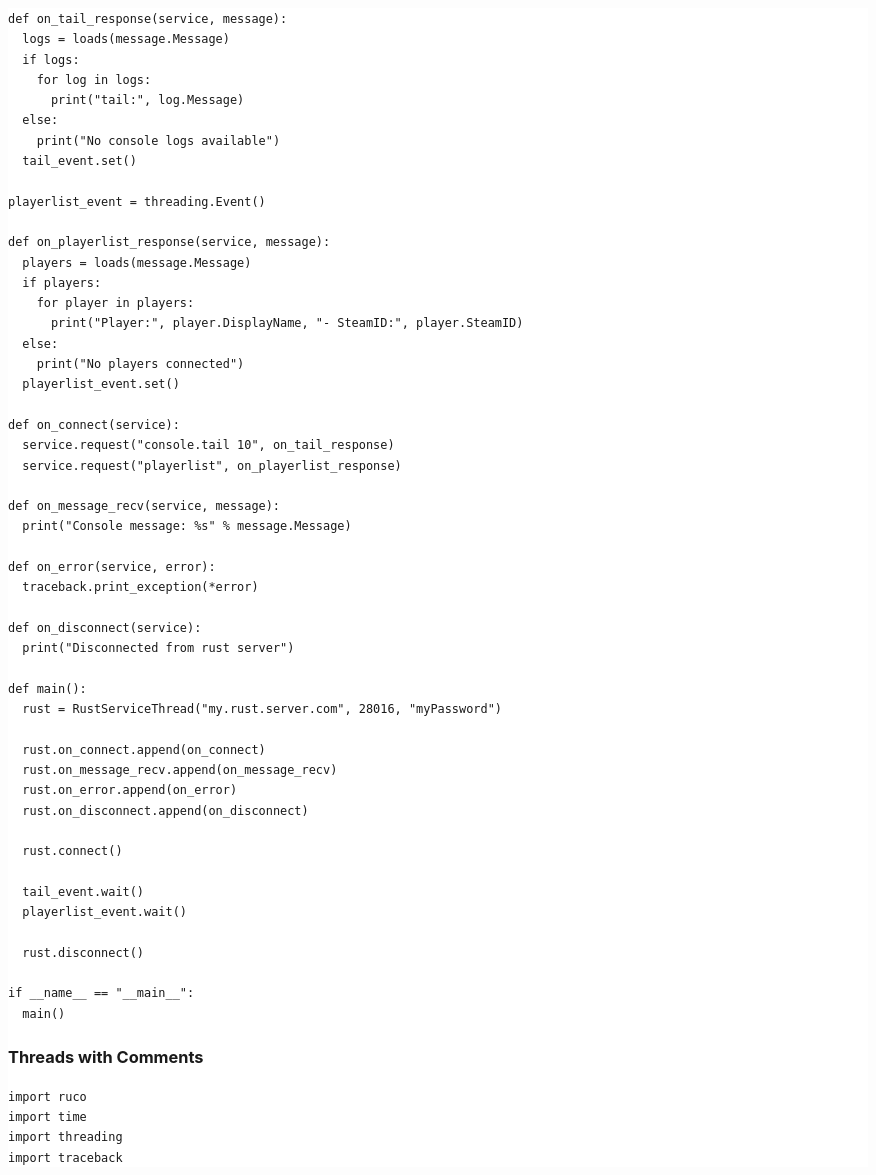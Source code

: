     def on_tail_response(service, message):
      logs = loads(message.Message)
      if logs:
        for log in logs:
          print("tail:", log.Message)
      else:
        print("No console logs available")
      tail_event.set()

    playerlist_event = threading.Event()

    def on_playerlist_response(service, message):
      players = loads(message.Message)
      if players:
        for player in players:
          print("Player:", player.DisplayName, "- SteamID:", player.SteamID)
      else:
        print("No players connected")
      playerlist_event.set()

    def on_connect(service):
      service.request("console.tail 10", on_tail_response)
      service.request("playerlist", on_playerlist_response)

    def on_message_recv(service, message):
      print("Console message: %s" % message.Message)

    def on_error(service, error):
      traceback.print_exception(*error)

    def on_disconnect(service):
      print("Disconnected from rust server")

    def main():
      rust = RustServiceThread("my.rust.server.com", 28016, "myPassword")

      rust.on_connect.append(on_connect)
      rust.on_message_recv.append(on_message_recv)
      rust.on_error.append(on_error)
      rust.on_disconnect.append(on_disconnect)

      rust.connect()

      tail_event.wait()
      playerlist_event.wait()

      rust.disconnect()

    if __name__ == "__main__":
      main()

### Threads with Comments

    import ruco
    import time
    import threading
    import traceback
